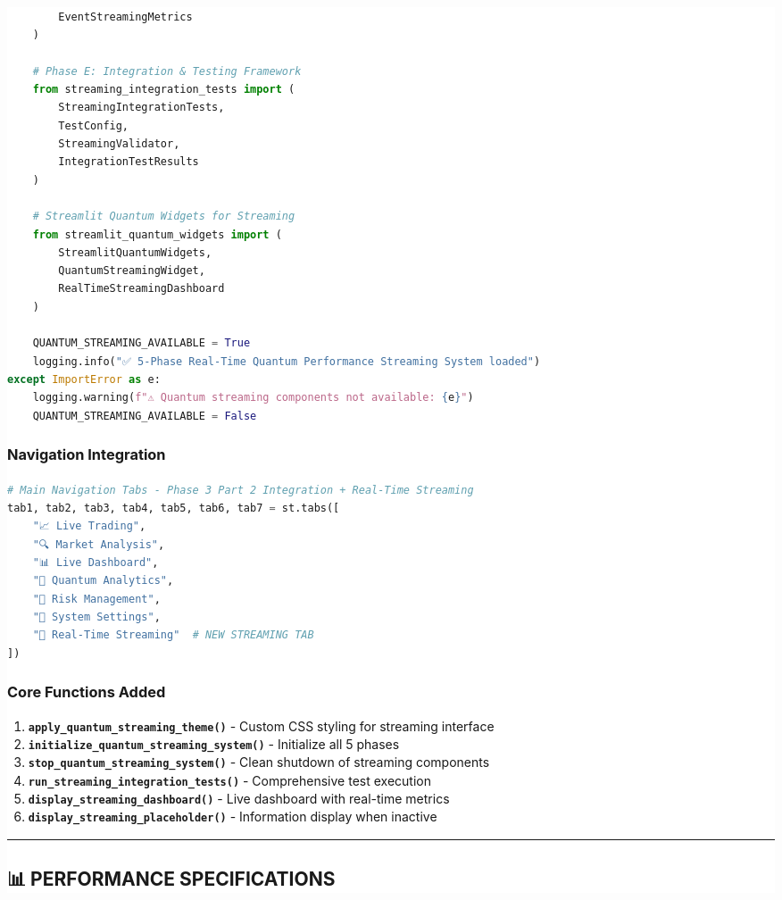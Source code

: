 ```python
        EventStreamingMetrics
    )
    
    # Phase E: Integration & Testing Framework
    from streaming_integration_tests import (
        StreamingIntegrationTests,
        TestConfig,
        StreamingValidator,
        IntegrationTestResults
    )
    
    # Streamlit Quantum Widgets for Streaming
    from streamlit_quantum_widgets import (
        StreamlitQuantumWidgets,
        QuantumStreamingWidget,
        RealTimeStreamingDashboard
    )
    
    QUANTUM_STREAMING_AVAILABLE = True
    logging.info("✅ 5-Phase Real-Time Quantum Performance Streaming System loaded")
except ImportError as e:
    logging.warning(f"⚠️ Quantum streaming components not available: {e}")
    QUANTUM_STREAMING_AVAILABLE = False
```

### **Navigation Integration**
```python
# Main Navigation Tabs - Phase 3 Part 2 Integration + Real-Time Streaming
tab1, tab2, tab3, tab4, tab5, tab6, tab7 = st.tabs([
    "📈 Live Trading", 
    "🔍 Market Analysis", 
    "📊 Live Dashboard",
    "🌈 Quantum Analytics", 
    "🎯 Risk Management",
    "📱 System Settings",
    "🌊 Real-Time Streaming"  # NEW STREAMING TAB
])
```

### **Core Functions Added**
1. **`apply_quantum_streaming_theme()`** - Custom CSS styling for streaming interface
2. **`initialize_quantum_streaming_system()`** - Initialize all 5 phases
3. **`stop_quantum_streaming_system()`** - Clean shutdown of streaming components
4. **`run_streaming_integration_tests()`** - Comprehensive test execution
5. **`display_streaming_dashboard()`** - Live dashboard with real-time metrics
6. **`display_streaming_placeholder()`** - Information display when inactive

---

## 📊 PERFORMANCE SPECIFICATIONS
